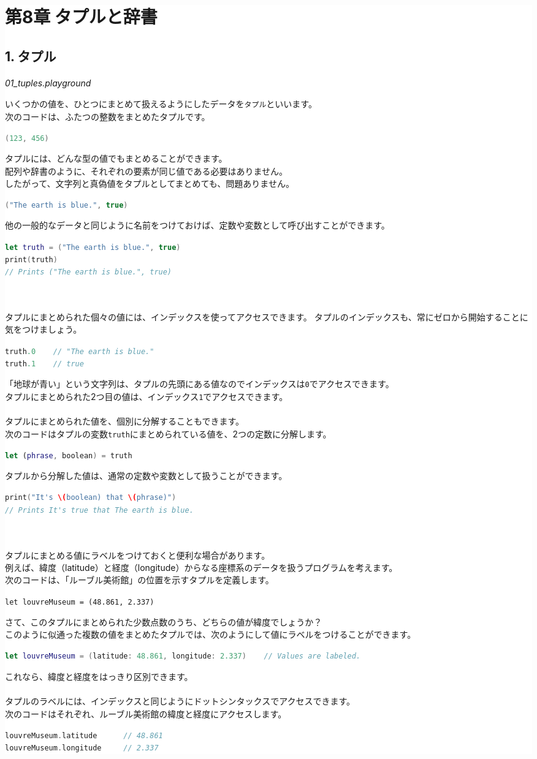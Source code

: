 # 第8章 タプルと辞書

## 1. タプル
_01_tuples.playground_

いくつかの値を、ひとつにまとめて扱えるようにしたデータを`タプル`といいます。\
次のコードは、ふたつの整数をまとめたタプルです。
```swift
(123, 456)
```
タプルには、どんな型の値でもまとめることができます。\
配列や辞書のように、それぞれの要素が同じ値である必要はありません。\
したがって、文字列と真偽値をタプルとしてまとめても、問題ありません。
```swift
("The earth is blue.", true)
```
他の一般的なデータと同じように名前をつけておけば、定数や変数として呼び出すことができます。
```swift
let truth = ("The earth is blue.", true)
print(truth)
// Prints ("The earth is blue.", true)
```
\
\
タプルにまとめられた個々の値には、インデックスを使ってアクセスできます。
タプルのインデックスも、常にゼロから開始することに気をつけましょう。
 ```swift
truth.0    // "The earth is blue."
truth.1    // true
```
「地球が青い」という文字列は、タプルの先頭にある値なのでインデックスは`0`でアクセスできます。\
タプルにまとめられた2つ目の値は、インデックス`1`でアクセスできます。
\
\
タプルにまとめられた値を、個別に分解することもできます。\
次のコードはタプルの変数`truth`にまとめられている値を、2つの定数に分解します。
```swift
let (phrase, boolean) = truth
```
タプルから分解した値は、通常の定数や変数として扱うことができます。
```swift
print("It's \(boolean) that \(phrase)")
// Prints It's true that The earth is blue.
```
\
\
タプルにまとめる値にラベルをつけておくと便利な場合があります。\
例えば、緯度（latitude）と経度（longitude）からなる座標系のデータを扱うプログラムを考えます。\
次のコードは、「ルーブル美術館」の位置を示すタプルを定義します。
```
let louvreMuseum = (48.861, 2.337)
```
さて、このタプルにまとめられた少数点数のうち、どちらの値が緯度でしょうか？\
このように似通った複数の値をまとめたタプルでは、次のようにして値にラベルをつけることができます。
```swift
let louvreMuseum = (latitude: 48.861, longitude: 2.337)    // Values are labeled.
```
これなら、緯度と経度をはっきり区別できます。
\
\
タプルのラベルには、インデックスと同じようにドットシンタックスでアクセスできます。\
次のコードはそれぞれ、ルーブル美術館の緯度と経度にアクセスします。
```swift
louvreMuseum.latitude      // 48.861
louvreMuseum.longitude     // 2.337
```